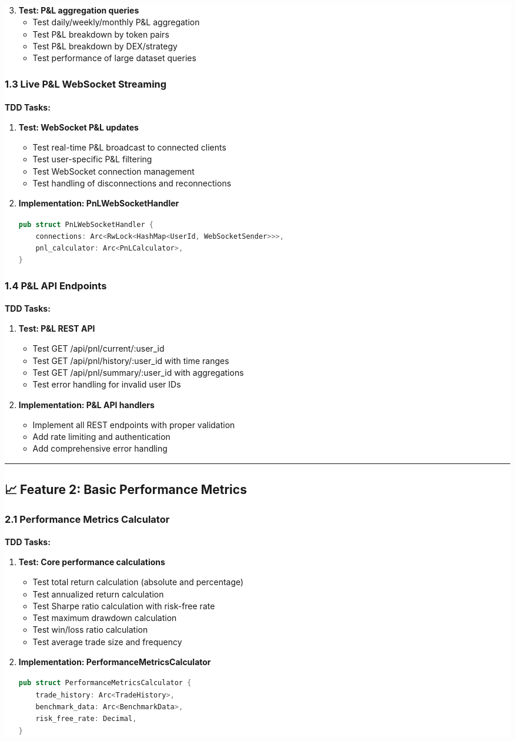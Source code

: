 3. **Test: P&L aggregation queries**
   - Test daily/weekly/monthly P&L aggregation
   - Test P&L breakdown by token pairs
   - Test P&L breakdown by DEX/strategy
   - Test performance of large dataset queries

### 1.3 Live P&L WebSocket Streaming
**TDD Tasks:**
1. **Test: WebSocket P&L updates**
   - Test real-time P&L broadcast to connected clients
   - Test user-specific P&L filtering
   - Test WebSocket connection management
   - Test handling of disconnections and reconnections

2. **Implementation: PnLWebSocketHandler**
   ```rust
   pub struct PnLWebSocketHandler {
       connections: Arc<RwLock<HashMap<UserId, WebSocketSender>>>,
       pnl_calculator: Arc<PnLCalculator>,
   }
   ```

### 1.4 P&L API Endpoints
**TDD Tasks:**
1. **Test: P&L REST API**
   - Test GET /api/pnl/current/:user_id
   - Test GET /api/pnl/history/:user_id with time ranges
   - Test GET /api/pnl/summary/:user_id with aggregations
   - Test error handling for invalid user IDs

2. **Implementation: P&L API handlers**
   - Implement all REST endpoints with proper validation
   - Add rate limiting and authentication
   - Add comprehensive error handling

---

## 📈 Feature 2: Basic Performance Metrics

### 2.1 Performance Metrics Calculator
**TDD Tasks:**
1. **Test: Core performance calculations**
   - Test total return calculation (absolute and percentage)
   - Test annualized return calculation
   - Test Sharpe ratio calculation with risk-free rate
   - Test maximum drawdown calculation
   - Test win/loss ratio calculation
   - Test average trade size and frequency

2. **Implementation: PerformanceMetricsCalculator**
   ```rust
   pub struct PerformanceMetricsCalculator {
       trade_history: Arc<TradeHistory>,
       benchmark_data: Arc<BenchmarkData>,
       risk_free_rate: Decimal,
   }
   ```
